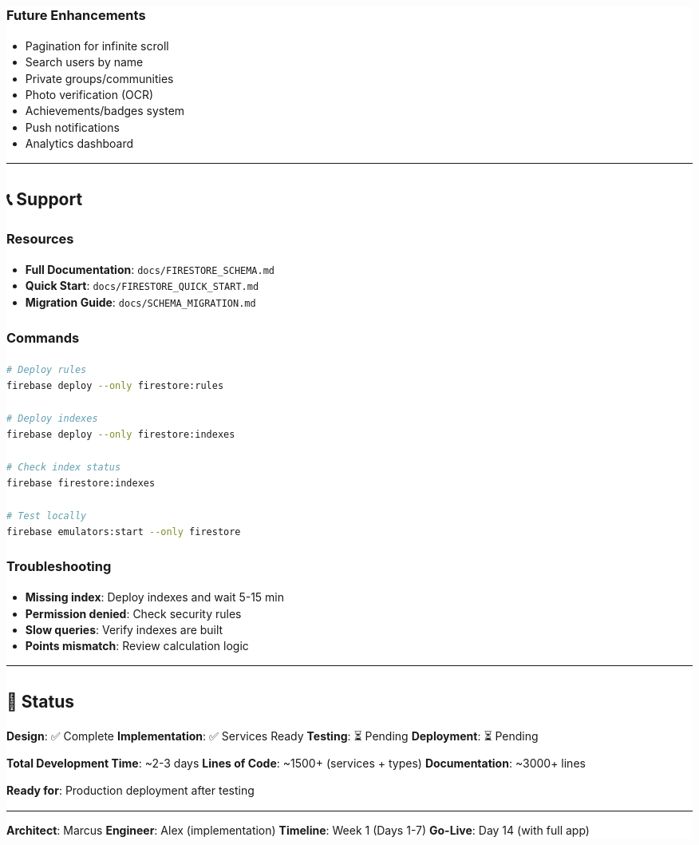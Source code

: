 ### Future Enhancements
- Pagination for infinite scroll
- Search users by name
- Private groups/communities
- Photo verification (OCR)
- Achievements/badges system
- Push notifications
- Analytics dashboard

---

## 📞 Support

### Resources
- **Full Documentation**: `docs/FIRESTORE_SCHEMA.md`
- **Quick Start**: `docs/FIRESTORE_QUICK_START.md`
- **Migration Guide**: `docs/SCHEMA_MIGRATION.md`

### Commands
```bash
# Deploy rules
firebase deploy --only firestore:rules

# Deploy indexes
firebase deploy --only firestore:indexes

# Check index status
firebase firestore:indexes

# Test locally
firebase emulators:start --only firestore
```

### Troubleshooting
- **Missing index**: Deploy indexes and wait 5-15 min
- **Permission denied**: Check security rules
- **Slow queries**: Verify indexes are built
- **Points mismatch**: Review calculation logic

---

## 🎉 Status

**Design**: ✅ Complete
**Implementation**: ✅ Services Ready
**Testing**: ⏳ Pending
**Deployment**: ⏳ Pending

**Total Development Time**: ~2-3 days
**Lines of Code**: ~1500+ (services + types)
**Documentation**: ~3000+ lines

**Ready for**: Production deployment after testing

---

**Architect**: Marcus
**Engineer**: Alex (implementation)
**Timeline**: Week 1 (Days 1-7)
**Go-Live**: Day 14 (with full app)
